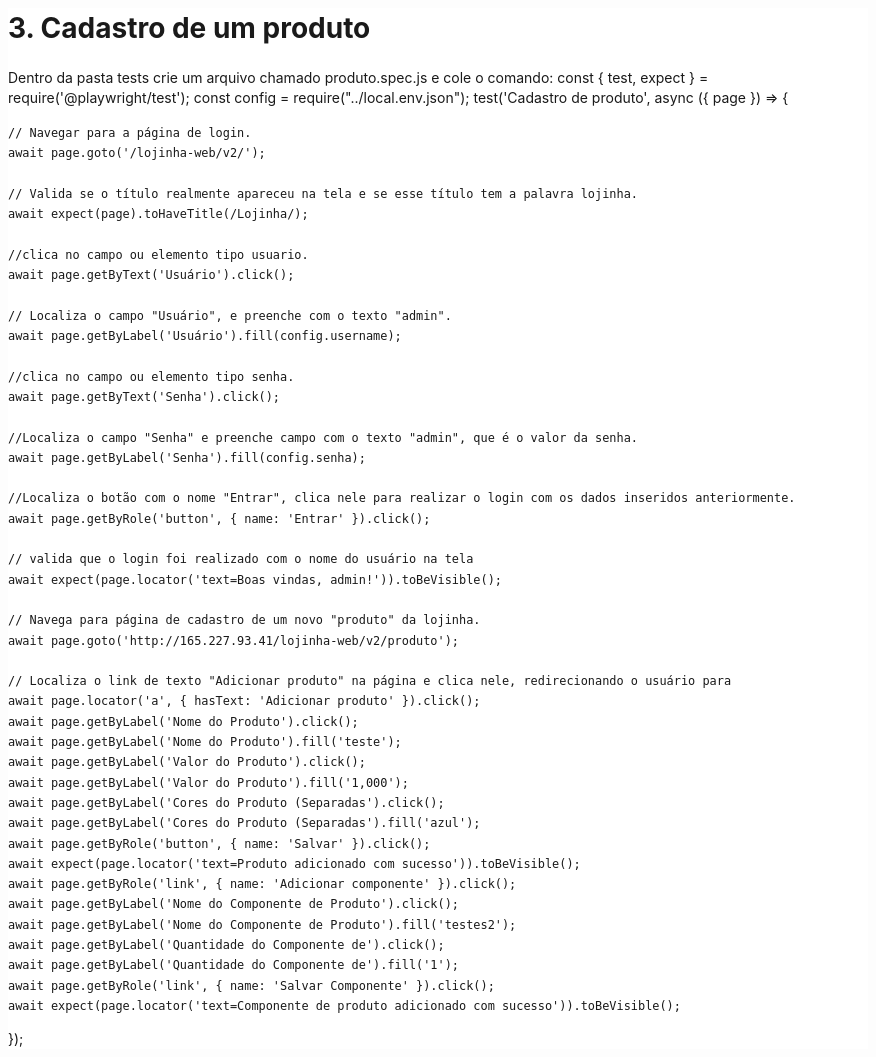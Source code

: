 
# 3.	Cadastro de um produto
Dentro da pasta tests crie um arquivo chamado produto.spec.js e cole o comando: 
const { test, expect } = require('@playwright/test');
const config = require("../local.env.json");
test('Cadastro de produto', async ({ page }) => {

    // Navegar para a página de login.
    await page.goto('/lojinha-web/v2/');

    // Valida se o título realmente apareceu na tela e se esse título tem a palavra lojinha.
    await expect(page).toHaveTitle(/Lojinha/);

    //clica no campo ou elemento tipo usuario.
    await page.getByText('Usuário').click();

    // Localiza o campo "Usuário", e preenche com o texto "admin".
    await page.getByLabel('Usuário').fill(config.username);

    //clica no campo ou elemento tipo senha.
    await page.getByText('Senha').click();

    //Localiza o campo "Senha" e preenche campo com o texto "admin", que é o valor da senha.
    await page.getByLabel('Senha').fill(config.senha);

    //Localiza o botão com o nome "Entrar", clica nele para realizar o login com os dados inseridos anteriormente.
    await page.getByRole('button', { name: 'Entrar' }).click();

    // valida que o login foi realizado com o nome do usuário na tela
    await expect(page.locator('text=Boas vindas, admin!')).toBeVisible();

    // Navega para página de cadastro de um novo "produto" da lojinha.
    await page.goto('http://165.227.93.41/lojinha-web/v2/produto');

    // Localiza o link de texto "Adicionar produto" na página e clica nele, redirecionando o usuário para 
    await page.locator('a', { hasText: 'Adicionar produto' }).click();
    await page.getByLabel('Nome do Produto').click();
    await page.getByLabel('Nome do Produto').fill('teste');
    await page.getByLabel('Valor do Produto').click();
    await page.getByLabel('Valor do Produto').fill('1,000');
    await page.getByLabel('Cores do Produto (Separadas').click();
    await page.getByLabel('Cores do Produto (Separadas').fill('azul');
    await page.getByRole('button', { name: 'Salvar' }).click();
    await expect(page.locator('text=Produto adicionado com sucesso')).toBeVisible();
    await page.getByRole('link', { name: 'Adicionar componente' }).click();
    await page.getByLabel('Nome do Componente de Produto').click();
    await page.getByLabel('Nome do Componente de Produto').fill('testes2');
    await page.getByLabel('Quantidade do Componente de').click();
    await page.getByLabel('Quantidade do Componente de').fill('1');
    await page.getByRole('link', { name: 'Salvar Componente' }).click();
    await expect(page.locator('text=Componente de produto adicionado com sucesso')).toBeVisible();

});
